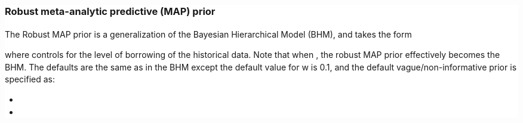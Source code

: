 ### Robust meta-analytic predictive (MAP) prior

The Robust MAP prior is a generalization of the Bayesian Hierarchical
Model (BHM), and takes the form

![\begin{align\*}
  y_i \| x_i, \beta &\sim \text{Bernoulli}\left( \text{logit}^{-1}(x_i'\beta) \right) \\
  y\_{0i} \| x\_{0i}, \beta\_{0h} &\sim \text{Bernoulli}\left( \text{logit}^{-1}(x\_{0i}'\beta\_{0h}) \right) \\
  \beta\_{0h} &\sim N_p(\mu, \Sigma), \text{ where }\Sigma = \text{diag}(\sigma_1^2, \ldots, \sigma_p^2) \\
  \beta   &\sim w \times N_p(\mu, \Sigma) + (1 - w) N_p(\mu_v, \Sigma_v) \\
  \mu &\sim N_p(\mu_0, \Sigma\_{0}), \text{ where }\Sigma\_{0} \text{ is a diagonal matrix} \\
  \sigma_j &\sim N^{+}(\nu\_{0,j}, \psi\_{0,j}^2),\\ j = 1, \ldots, p
\end{align\*}](https://latex.codecogs.com/png.latex?%5Cbegin%7Balign%2A%7D%0A%20%20y_i%20%7C%20x_i%2C%20%5Cbeta%20%26%5Csim%20%5Ctext%7BBernoulli%7D%5Cleft%28%20%5Ctext%7Blogit%7D%5E%7B-1%7D%28x_i%27%5Cbeta%29%20%5Cright%29%20%5C%5C%0A%20%20y_%7B0i%7D%20%7C%20x_%7B0i%7D%2C%20%5Cbeta_%7B0h%7D%20%26%5Csim%20%5Ctext%7BBernoulli%7D%5Cleft%28%20%5Ctext%7Blogit%7D%5E%7B-1%7D%28x_%7B0i%7D%27%5Cbeta_%7B0h%7D%29%20%5Cright%29%20%5C%5C%0A%20%20%5Cbeta_%7B0h%7D%20%26%5Csim%20N_p%28%5Cmu%2C%20%5CSigma%29%2C%20%5Ctext%7B%20where%20%7D%5CSigma%20%3D%20%5Ctext%7Bdiag%7D%28%5Csigma_1%5E2%2C%20%5Cldots%2C%20%5Csigma_p%5E2%29%20%5C%5C%0A%20%20%5Cbeta%20%20%20%26%5Csim%20w%20%5Ctimes%20N_p%28%5Cmu%2C%20%5CSigma%29%20%2B%20%281%20-%20w%29%20N_p%28%5Cmu_v%2C%20%5CSigma_v%29%20%5C%5C%0A%20%20%5Cmu%20%26%5Csim%20N_p%28%5Cmu_0%2C%20%5CSigma_%7B0%7D%29%2C%20%5Ctext%7B%20where%20%7D%5CSigma_%7B0%7D%20%5Ctext%7B%20is%20a%20diagonal%20matrix%7D%20%5C%5C%0A%20%20%5Csigma_j%20%26%5Csim%20N%5E%7B%2B%7D%28%5Cnu_%7B0%2Cj%7D%2C%20%5Cpsi_%7B0%2Cj%7D%5E2%29%2C%5C%3A%20j%20%3D%201%2C%20%5Cldots%2C%20p%0A%5Cend%7Balign%2A%7D "\begin{align*}
  y_i | x_i, \beta &\sim \text{Bernoulli}\left( \text{logit}^{-1}(x_i'\beta) \right) \\
  y_{0i} | x_{0i}, \beta_{0h} &\sim \text{Bernoulli}\left( \text{logit}^{-1}(x_{0i}'\beta_{0h}) \right) \\
  \beta_{0h} &\sim N_p(\mu, \Sigma), \text{ where }\Sigma = \text{diag}(\sigma_1^2, \ldots, \sigma_p^2) \\
  \beta   &\sim w \times N_p(\mu, \Sigma) + (1 - w) N_p(\mu_v, \Sigma_v) \\
  \mu &\sim N_p(\mu_0, \Sigma_{0}), \text{ where }\Sigma_{0} \text{ is a diagonal matrix} \\
  \sigma_j &\sim N^{+}(\nu_{0,j}, \psi_{0,j}^2),\: j = 1, \ldots, p
\end{align*}")

where
![w \in (0,1)](https://latex.codecogs.com/png.latex?w%20%5Cin%20%280%2C1%29 "w \in (0,1)")
controls for the level of borrowing of the historical data. Note that
when ![w = 1](https://latex.codecogs.com/png.latex?w%20%3D%201 "w = 1"),
the robust MAP prior effectively becomes the BHM. The defaults are the
same as in the BHM except the default value for w is 0.1, and the
default vague/non-informative prior
![N_p(\mu_v, \Sigma_v)](https://latex.codecogs.com/png.latex?N_p%28%5Cmu_v%2C%20%5CSigma_v%29 "N_p(\mu_v, \Sigma_v)")
is specified as:

- ![\mu_v = \textbf{0}\_p](https://latex.codecogs.com/png.latex?%5Cmu_v%20%3D%20%5Ctextbf%7B0%7D_p "\mu_v = \textbf{0}_p")
- ![\Sigma_v = 100 \times I_p](https://latex.codecogs.com/png.latex?%5CSigma_v%20%3D%20100%20%5Ctimes%20I_p "\Sigma_v = 100 \times I_p")
